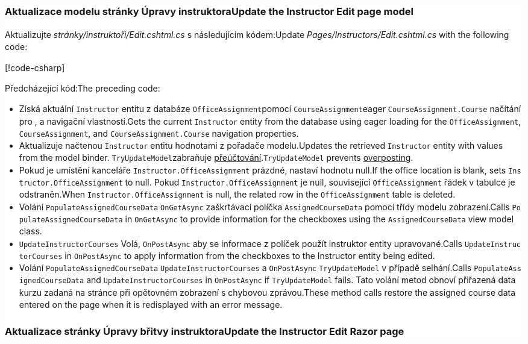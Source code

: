 ### <a name="update-the-instructor-edit-page-model"></a><span data-ttu-id="37d6a-203">Aktualizace modelu stránky Úpravy instruktora</span><span class="sxs-lookup"><span data-stu-id="37d6a-203">Update the Instructor Edit page model</span></span>

<span data-ttu-id="37d6a-204">Aktualizujte *stránky/instruktoři/Edit.cshtml.cs* s následujícím kódem:</span><span class="sxs-lookup"><span data-stu-id="37d6a-204">Update *Pages/Instructors/Edit.cshtml.cs* with the following code:</span></span>

[!code-csharp[](intro/samples/cu30/Pages/Instructors/Edit.cshtml.cs?name=snippet_All&highlight=9,28-32,38,42-77)]

<span data-ttu-id="37d6a-205">Předcházející kód:</span><span class="sxs-lookup"><span data-stu-id="37d6a-205">The preceding code:</span></span>

* <span data-ttu-id="37d6a-206">Získá aktuální `Instructor` entitu z databáze `OfficeAssignment`pomocí `CourseAssignment`eager `CourseAssignment.Course` načítání pro , a navigační vlastnosti.</span><span class="sxs-lookup"><span data-stu-id="37d6a-206">Gets the current `Instructor` entity from the database using eager loading for the `OfficeAssignment`, `CourseAssignment`, and `CourseAssignment.Course` navigation properties.</span></span>
* <span data-ttu-id="37d6a-207">Aktualizuje načtenou `Instructor` entitu hodnotami z pořadače modelu.</span><span class="sxs-lookup"><span data-stu-id="37d6a-207">Updates the retrieved `Instructor` entity with values from the model binder.</span></span> <span data-ttu-id="37d6a-208">`TryUpdateModel`zabraňuje [přeúčtování](xref:data/ef-rp/crud#overposting).</span><span class="sxs-lookup"><span data-stu-id="37d6a-208">`TryUpdateModel` prevents [overposting](xref:data/ef-rp/crud#overposting).</span></span>
* <span data-ttu-id="37d6a-209">Pokud je umístění kanceláře `Instructor.OfficeAssignment` prázdné, nastaví hodnotu null.</span><span class="sxs-lookup"><span data-stu-id="37d6a-209">If the office location is blank, sets `Instructor.OfficeAssignment` to null.</span></span> <span data-ttu-id="37d6a-210">Pokud `Instructor.OfficeAssignment` je null, související `OfficeAssignment` řádek v tabulce je odstraněn.</span><span class="sxs-lookup"><span data-stu-id="37d6a-210">When `Instructor.OfficeAssignment` is null, the related row in the `OfficeAssignment` table is deleted.</span></span>
* <span data-ttu-id="37d6a-211">Volání `PopulateAssignedCourseData` `OnGetAsync` zaškrtávací políčka `AssignedCourseData` pomocí třídy modelu zobrazení.</span><span class="sxs-lookup"><span data-stu-id="37d6a-211">Calls `PopulateAssignedCourseData` in `OnGetAsync` to provide information for the checkboxes using the `AssignedCourseData` view model class.</span></span>
* <span data-ttu-id="37d6a-212">`UpdateInstructorCourses` Volá, `OnPostAsync` aby se informace z políček použít instruktor entity upravované.</span><span class="sxs-lookup"><span data-stu-id="37d6a-212">Calls `UpdateInstructorCourses` in `OnPostAsync` to apply information from the checkboxes to the Instructor entity being edited.</span></span>
* <span data-ttu-id="37d6a-213">Volání `PopulateAssignedCourseData` `UpdateInstructorCourses` a `OnPostAsync` `TryUpdateModel` v případě selhání.</span><span class="sxs-lookup"><span data-stu-id="37d6a-213">Calls `PopulateAssignedCourseData` and `UpdateInstructorCourses` in `OnPostAsync` if `TryUpdateModel` fails.</span></span> <span data-ttu-id="37d6a-214">Tato volání metod obnoví přiřazená data kurzu zadaná na stránce při opětovném zobrazení s chybovou zprávou.</span><span class="sxs-lookup"><span data-stu-id="37d6a-214">These method calls restore the assigned course data entered on the page when it is redisplayed with an error message.</span></span>

### <a name="update-the-instructor-edit-razor-page"></a><span data-ttu-id="37d6a-215">Aktualizace stránky Úpravy břitvy instruktora</span><span class="sxs-lookup"><span data-stu-id="37d6a-215">Update the Instructor Edit Razor page</span></span>
